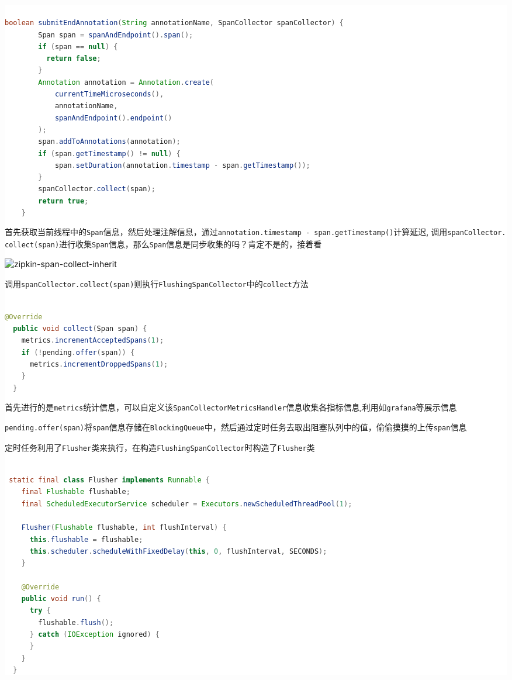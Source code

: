 
```java

boolean submitEndAnnotation(String annotationName, SpanCollector spanCollector) {
        Span span = spanAndEndpoint().span();
        if (span == null) {
          return false;
        }
        Annotation annotation = Annotation.create(
            currentTimeMicroseconds(),
            annotationName,
            spanAndEndpoint().endpoint()
        );
        span.addToAnnotations(annotation);
        if (span.getTimestamp() != null) {
            span.setDuration(annotation.timestamp - span.getTimestamp());
        }
        spanCollector.collect(span);
        return true;
    }
```

首先获取当前线程中的`Span`信息，然后处理注解信息，通过`annotation.timestamp - span.getTimestamp()`计算延迟,
调用`spanCollector.collect(span)`进行收集`Span`信息，那么`Span`信息是同步收集的吗？肯定不是的，接着看

![zipkin-span-collect-inherit](https://raw.githubusercontent.com/liaokailin/pic-repo/master/zipkin-span-collect-inherit.png)

调用`spanCollector.collect(span)`则执行`FlushingSpanCollector`中的`collect`方法

```java

@Override
  public void collect(Span span) {
    metrics.incrementAcceptedSpans(1);
    if (!pending.offer(span)) {
      metrics.incrementDroppedSpans(1);
    }
  }
```

首先进行的是`metrics`统计信息，可以自定义该`SpanCollectorMetricsHandler`信息收集各指标信息,利用如`grafana`等展示信息

`pending.offer(span)`将`span`信息存储在`BlockingQueue`中，然后通过定时任务去取出阻塞队列中的值，偷偷摸摸的上传`span`信息

定时任务利用了`Flusher`类来执行，在构造`FlushingSpanCollector`时构造了`Flusher`类

```java

 static final class Flusher implements Runnable {
    final Flushable flushable;
    final ScheduledExecutorService scheduler = Executors.newScheduledThreadPool(1);

    Flusher(Flushable flushable, int flushInterval) {
      this.flushable = flushable;
      this.scheduler.scheduleWithFixedDelay(this, 0, flushInterval, SECONDS);
    }

    @Override
    public void run() {
      try {
        flushable.flush();
      } catch (IOException ignored) {
      }
    }
  }
```
